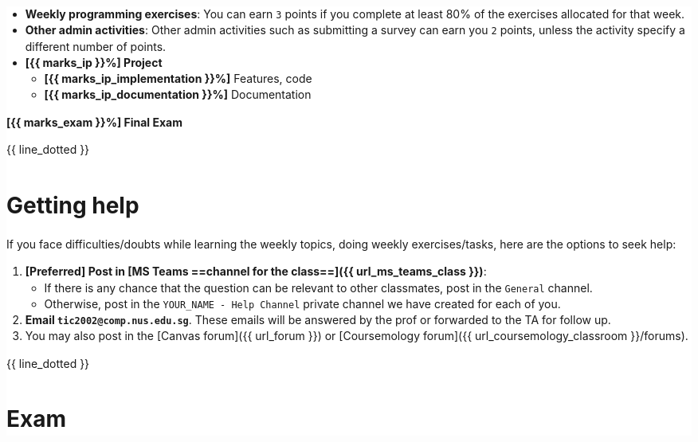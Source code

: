   * **Weekly programming exercises**: You can earn `3` points if you complete at least 80% of the exercises allocated for that week.
  * **Other admin activities**: Other admin activities such as submitting a survey can earn you `2` points, unless the activity specify a different number of points.
* **[{{ marks_ip }}%] Project**
  * **[{{ marks_ip_implementation }}%]** Features, code
  * **[{{ marks_ip_documentation }}%]** Documentation

****[{{ marks_exam }}%] Final Exam****

</div>

{{ line_dotted }}

# Getting help

<span id="help-info">

If you face difficulties/doubts while learning the weekly topics, doing weekly exercises/tasks, here are the options to seek help:
1. **[Preferred] Post in [MS Teams ==channel for the class==]({{ url_ms_teams_class }})**:
   * If there is any chance that the question can be relevant to other classmates, post in the `General` channel.
   * Otherwise, post in the `YOUR_NAME - Help Channel` private channel we have created for each of you.
1. **Email `tic2002@comp.nus.edu.sg`**. These emails will be answered by the prof or forwarded to the TA for follow up.
1. You may also post in the [Canvas forum]({{ url_forum }}) or [Coursemology forum]({{ url_coursemology_classroom }}/forums).

</span>

{{ line_dotted }}

# Exam
<div class="indented">

<include src="exam-pen-and-paper.md" />

</div>


</div>
